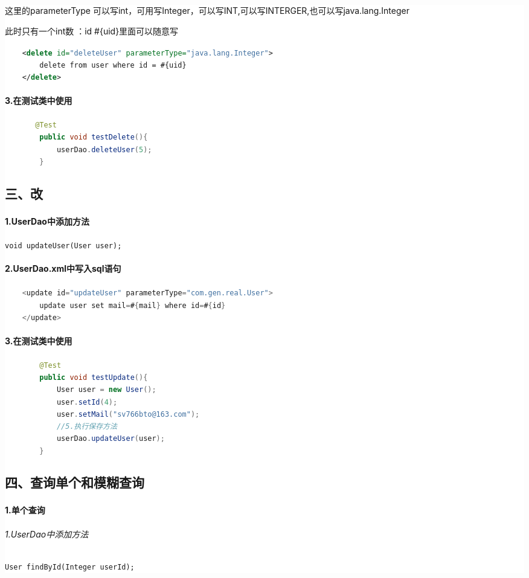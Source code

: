 这里的parameterType 可以写int，可用写Integer，可以写INT,可以写INTERGER,也可以写java.lang.Integer

此时只有一个int数 ：id #{uid}里面可以随意写

```xml
    <delete id="deleteUser" parameterType="java.lang.Integer">
        delete from user where id = #{uid}
    </delete>
```

#### 3.在测试类中使用

```java
       @Test
        public void testDelete(){
            userDao.deleteUser(5);
        }
```

## 三、改

#### 1.UserDao中添加方法

```
void updateUser(User user);
```

#### 2.UserDao.xml中写入sql语句

```java
    <update id="updateUser" parameterType="com.gen.real.User">
        update user set mail=#{mail} where id=#{id}
    </update>
```

#### 3.在测试类中使用

```java
        @Test
        public void testUpdate(){
            User user = new User();
            user.setId(4);
            user.setMail("sv766bto@163.com");
            //5.执行保存方法
            userDao.updateUser(user);
        }
```

## 四、查询单个和模糊查询

#### 1.单个查询

###### 1.UserDao中添加方法

```
User findById(Integer userId);
```
